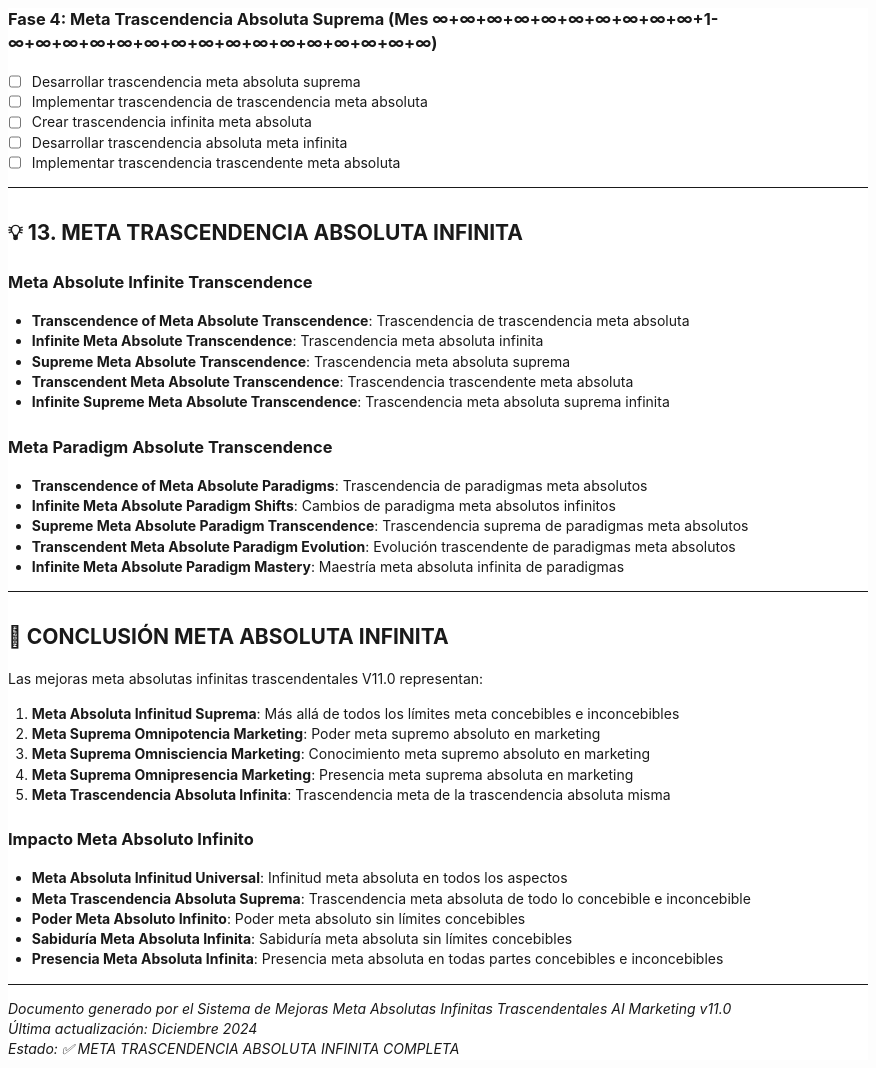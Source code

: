 ### **Fase 4: Meta Trascendencia Absoluta Suprema (Mes ∞+∞+∞+∞+∞+∞+∞+∞+∞+∞+1-∞+∞+∞+∞+∞+∞+∞+∞+∞+∞+∞+∞+∞+∞+∞+∞)**
- [ ] Desarrollar trascendencia meta absoluta suprema
- [ ] Implementar trascendencia de trascendencia meta absoluta
- [ ] Crear trascendencia infinita meta absoluta
- [ ] Desarrollar trascendencia absoluta meta infinita
- [ ] Implementar trascendencia trascendente meta absoluta

---

## **💡 13. META TRASCENDENCIA ABSOLUTA INFINITA**

### **Meta Absolute Infinite Transcendence**
- **Transcendence of Meta Absolute Transcendence**: Trascendencia de trascendencia meta absoluta
- **Infinite Meta Absolute Transcendence**: Trascendencia meta absoluta infinita
- **Supreme Meta Absolute Transcendence**: Trascendencia meta absoluta suprema
- **Transcendent Meta Absolute Transcendence**: Trascendencia trascendente meta absoluta
- **Infinite Supreme Meta Absolute Transcendence**: Trascendencia meta absoluta suprema infinita

### **Meta Paradigm Absolute Transcendence**
- **Transcendence of Meta Absolute Paradigms**: Trascendencia de paradigmas meta absolutos
- **Infinite Meta Absolute Paradigm Shifts**: Cambios de paradigma meta absolutos infinitos
- **Supreme Meta Absolute Paradigm Transcendence**: Trascendencia suprema de paradigmas meta absolutos
- **Transcendent Meta Absolute Paradigm Evolution**: Evolución trascendente de paradigmas meta absolutos
- **Infinite Meta Absolute Paradigm Mastery**: Maestría meta absoluta infinita de paradigmas

---

## **🎯 CONCLUSIÓN META ABSOLUTA INFINITA**

Las mejoras meta absolutas infinitas trascendentales V11.0 representan:

1. **Meta Absoluta Infinitud Suprema**: Más allá de todos los límites meta concebibles e inconcebibles
2. **Meta Suprema Omnipotencia Marketing**: Poder meta supremo absoluto en marketing
3. **Meta Suprema Omnisciencia Marketing**: Conocimiento meta supremo absoluto en marketing
4. **Meta Suprema Omnipresencia Marketing**: Presencia meta suprema absoluta en marketing
5. **Meta Trascendencia Absoluta Infinita**: Trascendencia meta de la trascendencia absoluta misma

### **Impacto Meta Absoluto Infinito**
- **Meta Absoluta Infinitud Universal**: Infinitud meta absoluta en todos los aspectos
- **Meta Trascendencia Absoluta Suprema**: Trascendencia meta absoluta de todo lo concebible e inconcebible
- **Poder Meta Absoluto Infinito**: Poder meta absoluto sin límites concebibles
- **Sabiduría Meta Absoluta Infinita**: Sabiduría meta absoluta sin límites concebibles
- **Presencia Meta Absoluta Infinita**: Presencia meta absoluta en todas partes concebibles e inconcebibles

---

*Documento generado por el Sistema de Mejoras Meta Absolutas Infinitas Trascendentales AI Marketing v11.0*  
*Última actualización: Diciembre 2024*  
*Estado: ✅ META TRASCENDENCIA ABSOLUTA INFINITA COMPLETA*

